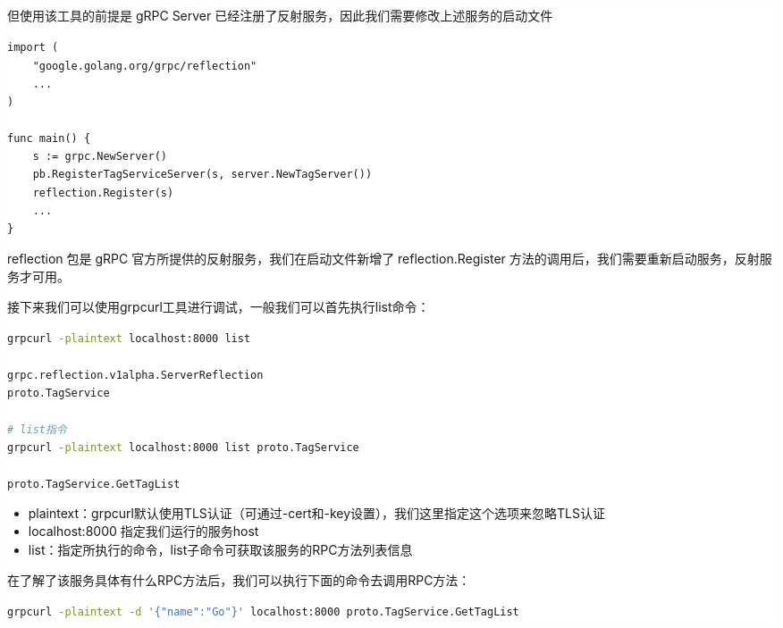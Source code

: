 
但使用该工具的前提是 gRPC Server 已经注册了反射服务，因此我们需要修改上述服务的启动文件
```golang
import (
    "google.golang.org/grpc/reflection"
    ...
)

func main() {
	s := grpc.NewServer()
	pb.RegisterTagServiceServer(s, server.NewTagServer())
	reflection.Register(s)
	...
}
```
reflection 包是 gRPC 官方所提供的反射服务，我们在启动文件新增了 reflection.Register 方法的调用后，我们需要重新启动服务，反射服务才可用。



接下来我们可以使用grpcurl工具进行调试，一般我们可以首先执行list命令：
```sh
grpcurl -plaintext localhost:8000 list

grpc.reflection.v1alpha.ServerReflection
proto.TagService

# list指令
grpcurl -plaintext localhost:8000 list proto.TagService

proto.TagService.GetTagList
```
- plaintext：grpcurl默认使用TLS认证（可通过-cert和-key设置），我们这里指定这个选项来忽略TLS认证
- localhost:8000 指定我们运行的服务host
- list：指定所执行的命令，list子命令可获取该服务的RPC方法列表信息

在了解了该服务具体有什么RPC方法后，我们可以执行下面的命令去调用RPC方法：

```sh
grpcurl -plaintext -d '{"name":"Go"}' localhost:8000 proto.TagService.GetTagList
```





